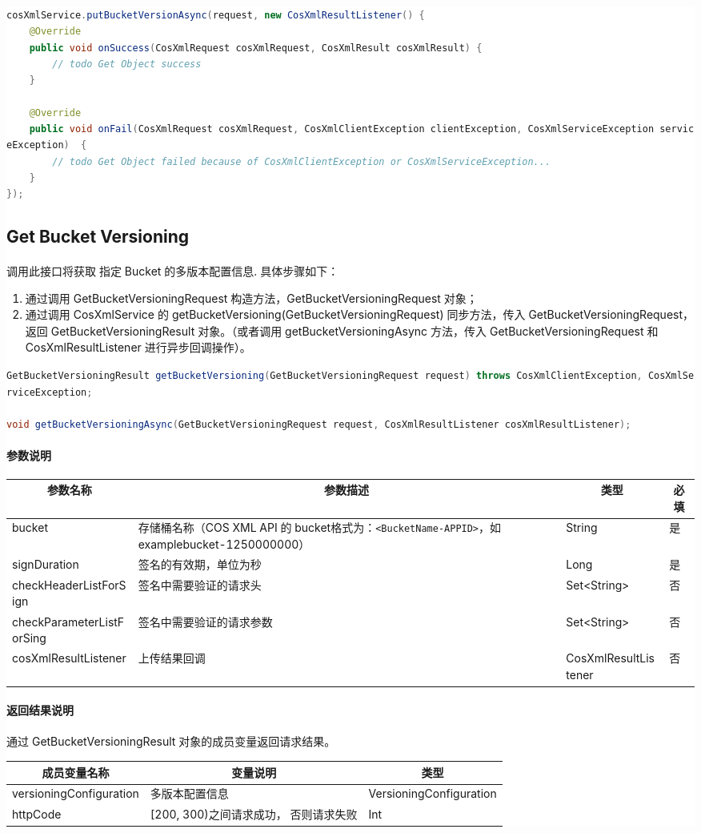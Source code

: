 ```java
cosXmlService.putBucketVersionAsync(request, new CosXmlResultListener() {
    @Override
    public void onSuccess(CosXmlRequest cosXmlRequest, CosXmlResult cosXmlResult) {
        // todo Get Object success
    }

    @Override
    public void onFail(CosXmlRequest cosXmlRequest, CosXmlClientException clientException, CosXmlServiceException serviceException)  {
        // todo Get Object failed because of CosXmlClientException or CosXmlServiceException...
    }
});
```

## Get Bucket Versioning

调用此接口将获取 指定 Bucket 的多版本配置信息. 具体步骤如下：

1. 通过调用 GetBucketVersioningRequest 构造方法，GetBucketVersioningRequest 对象；
2. 通过调用 CosXmlService 的 getBucketVersioning(GetBucketVersioningRequest) 同步方法，传入 GetBucketVersioningRequest，返回 GetBucketVersioningResult 对象。（或者调用 getBucketVersioningAsync 方法，传入 GetBucketVersioningRequest 和 CosXmlResultListener 进行异步回调操作）。

```java
GetBucketVersioningResult getBucketVersioning(GetBucketVersioningRequest request) throws CosXmlClientException, CosXmlServiceException;

void getBucketVersioningAsync(GetBucketVersioningRequest request, CosXmlResultListener cosXmlResultListener);
```

#### 参数说明

| 参数名称                  | 参数描述                                                     | 类型                 | 必填 |
| ------------------------- | ------------------------------------------------------------ | -------------------- | ---- |
| bucket                    | 存储桶名称（COS XML API 的 bucket格式为：`<BucketName-APPID>`，如 examplebucket-1250000000） | String               | 是   |
| signDuration              | 签名的有效期，单位为秒                                       | Long                 | 是   |
| checkHeaderListForSign    | 签名中需要验证的请求头                                       | Set&lt;String>       | 否   |
| checkParameterListForSing | 签名中需要验证的请求参数                                     | Set&lt;String>       | 否   |
| cosXmlResultListener      | 上传结果回调                                                 | CosXmlResultListener | 否   |

#### 返回结果说明

通过 GetBucketVersioningResult 对象的成员变量返回请求结果。

| 成员变量名称            | 变量说明                              | 类型                    |
| ----------------------- | ------------------------------------- | ----------------------- |
| versioningConfiguration | 多版本配置信息                        | VersioningConfiguration |
| httpCode                | [200, 300)之间请求成功， 否则请求失败 | Int                     |
